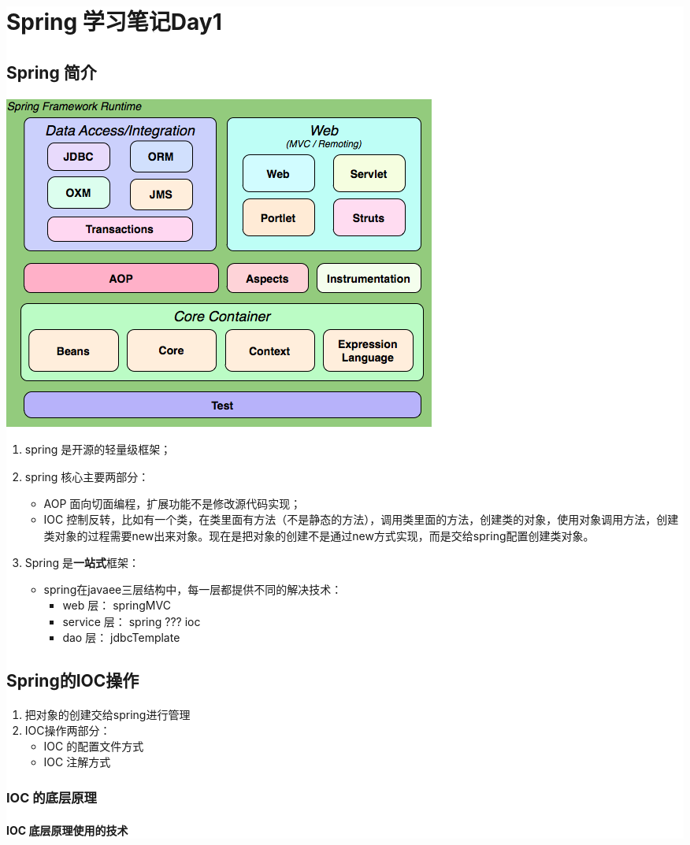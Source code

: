 # Spring 学习笔记Day1

## Spring 简介

![Spring 架构](../pics/spring/springstruct.png)

1. spring 是开源的轻量级框架；
2. spring 核心主要两部分：
    + AOP 面向切面编程，扩展功能不是修改源代码实现；
    + IOC 控制反转，比如有一个类，在类里面有方法（不是静态的方法），调用类里面的方法，创建类的对象，使用对象调用方法，创建类对象的过程需要new出来对象。现在是把对象的创建不是通过new方式实现，而是交给spring配置创建类对象。

3. Spring 是**一站式**框架：
    + spring在javaee三层结构中，每一层都提供不同的解决技术：
        - web 层：      springMVC
        - service 层：  spring ??? ioc
        - dao 层：      jdbcTemplate

## Spring的IOC操作

1. 把对象的创建交给spring进行管理
2. IOC操作两部分：
    + IOC 的配置文件方式
    + IOC 注解方式

### IOC 的底层原理

#### IOC 底层原理使用的技术
